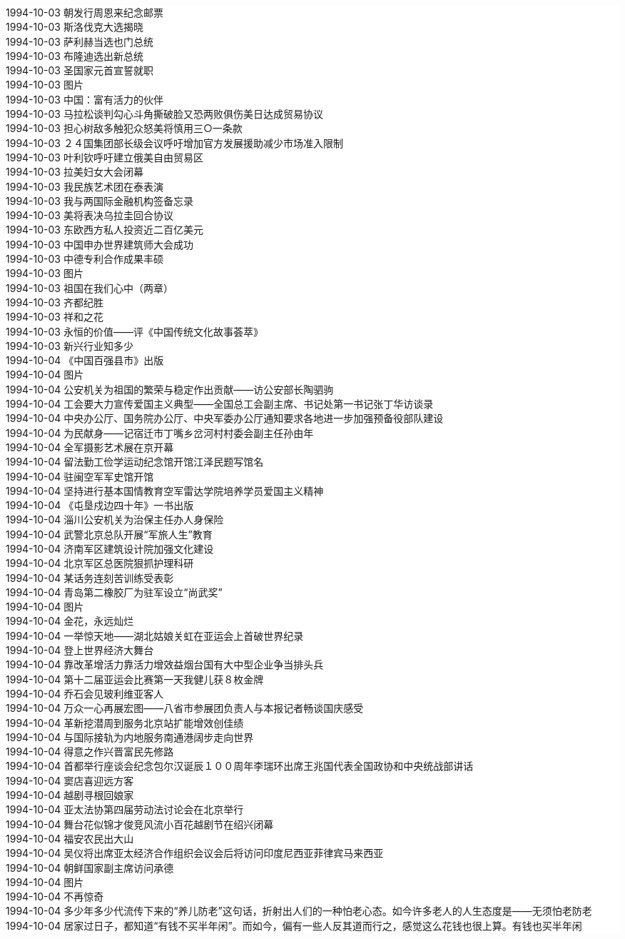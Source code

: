 1994-10-03 朝发行周恩来纪念邮票  
1994-10-03 斯洛伐克大选揭晓  
1994-10-03 萨利赫当选也门总统  
1994-10-03 布隆迪选出新总统  
1994-10-03 圣国家元首宣誓就职  
1994-10-03 图片  
1994-10-03 中国：富有活力的伙伴  
1994-10-03 马拉松谈判勾心斗角撕破脸又恐两败俱伤美日达成贸易协议  
1994-10-03 担心树敌多触犯众怒美将慎用三○一条款  
1994-10-03 ２４国集团部长级会议呼吁增加官方发展援助减少市场准入限制  
1994-10-03 叶利钦呼吁建立俄美自由贸易区  
1994-10-03 拉美妇女大会闭幕  
1994-10-03 我民族艺术团在泰表演  
1994-10-03 我与两国际金融机构签备忘录  
1994-10-03 美将表决乌拉圭回合协议  
1994-10-03 东欧西方私人投资近二百亿美元  
1994-10-03 中国申办世界建筑师大会成功  
1994-10-03 中德专利合作成果丰硕  
1994-10-03 图片  
1994-10-03 祖国在我们心中（两章）  
1994-10-03 齐都纪胜  
1994-10-03 祥和之花  
1994-10-03 永恒的价值——评《中国传统文化故事荟萃》  
1994-10-03 新兴行业知多少  
1994-10-04 《中国百强县市》出版  
1994-10-04 图片  
1994-10-04 公安机关为祖国的繁荣与稳定作出贡献——访公安部长陶驷驹  
1994-10-04 工会要大力宣传爱国主义典型——全国总工会副主席、书记处第一书记张丁华访谈录  
1994-10-04 中央办公厅、国务院办公厅、中央军委办公厅通知要求各地进一步加强预备役部队建设  
1994-10-04 为民献身——记宿迁市丁嘴乡岔河村村委会副主任孙由年  
1994-10-04 全军摄影艺术展在京开幕  
1994-10-04 留法勤工俭学运动纪念馆开馆江泽民题写馆名  
1994-10-04 驻闽空军军史馆开馆  
1994-10-04 坚持进行基本国情教育空军雷达学院培养学员爱国主义精神  
1994-10-04 《屯垦戍边四十年》一书出版  
1994-10-04 淄川公安机关为治保主任办人身保险  
1994-10-04 武警北京总队开展“军旅人生”教育  
1994-10-04 济南军区建筑设计院加强文化建设  
1994-10-04 北京军区总医院狠抓护理科研  
1994-10-04 某话务连刻苦训练受表彰  
1994-10-04 青岛第二橡胶厂为驻军设立“尚武奖”  
1994-10-04 图片  
1994-10-04 金花，永远灿烂  
1994-10-04 一举惊天地——湖北姑娘关虹在亚运会上首破世界纪录  
1994-10-04 登上世界经济大舞台  
1994-10-04 靠改革增活力靠活力增效益烟台国有大中型企业争当排头兵  
1994-10-04 第十二届亚运会比赛第一天我健儿获８枚金牌  
1994-10-04 乔石会见玻利维亚客人  
1994-10-04 万众一心再展宏图——八省市参展团负责人与本报记者畅谈国庆感受  
1994-10-04 革新挖潜周到服务北京站扩能增效创佳绩  
1994-10-04 与国际接轨为内地服务南通港阔步走向世界  
1994-10-04 得意之作兴晋富民先修路  
1994-10-04 首都举行座谈会纪念包尔汉诞辰１００周年李瑞环出席王兆国代表全国政协和中央统战部讲话  
1994-10-04 窦店喜迎远方客  
1994-10-04 越剧寻根回娘家  
1994-10-04 亚太法协第四届劳动法讨论会在北京举行  
1994-10-04 舞台花似锦才俊竞风流小百花越剧节在绍兴闭幕  
1994-10-04 福安农民出大山  
1994-10-04 吴仪将出席亚太经济合作组织会议会后将访问印度尼西亚菲律宾马来西亚  
1994-10-04 朝鲜国家副主席访问承德  
1994-10-04 图片  
1994-10-04 不再惊奇  
1994-10-04 多少年多少代流传下来的“养儿防老”这句话，折射出人们的一种怕老心态。如今许多老人的人生态度是——无须怕老防老  
1994-10-04 居家过日子，都知道“有钱不买半年闲”。而如今，偏有一些人反其道而行之，感觉这么花钱也很上算。有钱也买半年闲  